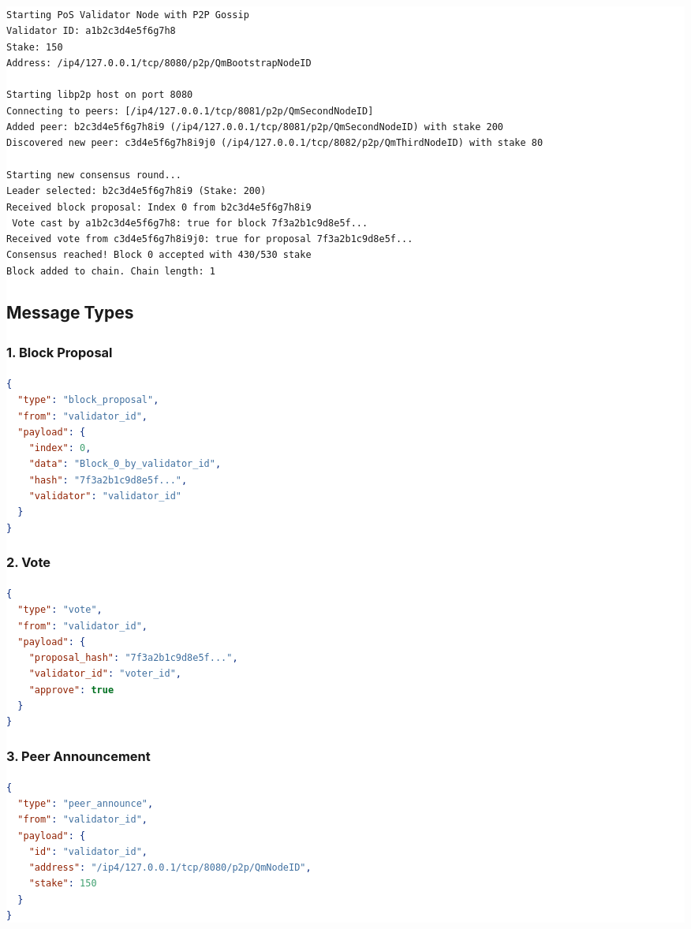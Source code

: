 ```
Starting PoS Validator Node with P2P Gossip
Validator ID: a1b2c3d4e5f6g7h8
Stake: 150
Address: /ip4/127.0.0.1/tcp/8080/p2p/QmBootstrapNodeID

Starting libp2p host on port 8080
Connecting to peers: [/ip4/127.0.0.1/tcp/8081/p2p/QmSecondNodeID]
Added peer: b2c3d4e5f6g7h8i9 (/ip4/127.0.0.1/tcp/8081/p2p/QmSecondNodeID) with stake 200
Discovered new peer: c3d4e5f6g7h8i9j0 (/ip4/127.0.0.1/tcp/8082/p2p/QmThirdNodeID) with stake 80

Starting new consensus round...
Leader selected: b2c3d4e5f6g7h8i9 (Stake: 200)
Received block proposal: Index 0 from b2c3d4e5f6g7h8i9
 Vote cast by a1b2c3d4e5f6g7h8: true for block 7f3a2b1c9d8e5f...
Received vote from c3d4e5f6g7h8i9j0: true for proposal 7f3a2b1c9d8e5f...
Consensus reached! Block 0 accepted with 430/530 stake
Block added to chain. Chain length: 1
```

## Message Types


### 1. Block Proposal
```json
{
  "type": "block_proposal",
  "from": "validator_id",
  "payload": {
    "index": 0,
    "data": "Block_0_by_validator_id",
    "hash": "7f3a2b1c9d8e5f...",
    "validator": "validator_id"
  }
}
```

### 2. Vote
```json
{
  "type": "vote", 
  "from": "validator_id",
  "payload": {
    "proposal_hash": "7f3a2b1c9d8e5f...",
    "validator_id": "voter_id",
    "approve": true
  }
}
```

### 3. Peer Announcement
```json
{
  "type": "peer_announce",
  "from": "validator_id",
  "payload": {
    "id": "validator_id",
    "address": "/ip4/127.0.0.1/tcp/8080/p2p/QmNodeID",
    "stake": 150
  }
}
```
